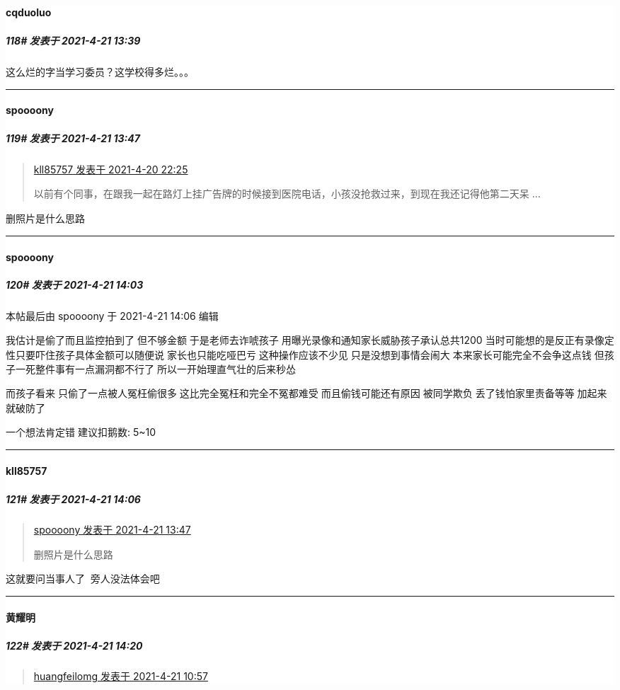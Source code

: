 ####  cqduoluo  
##### 118#       发表于 2021-4-21 13:39


这么烂的字当学习委员？这学校得多烂。。。


*****

####  spoooony  
##### 119#       发表于 2021-4-21 13:47


<blockquote><a href="httphttps://bbs.saraba1st.com/2b/forum.php?mod=redirect&amp;goto=findpost&amp;pid=51004671&amp;ptid=2000098" target="_blank">kll85757 发表于 2021-4-20 22:25</a>

以前有个同事，在跟我一起在路灯上挂广告牌的时候接到医院电话，小孩没抢救过来，到现在我还记得他第二天呆 ...</blockquote>
删照片是什么思路


*****

####  spoooony  
##### 120#       发表于 2021-4-21 14:03


 本帖最后由 spoooony 于 2021-4-21 14:06 编辑 

我估计是偷了而且监控拍到了 但不够金额 于是老师去诈唬孩子 用曝光录像和通知家长威胁孩子承认总共1200 当时可能想的是反正有录像定性只要吓住孩子具体金额可以随便说 家长也只能吃哑巴亏 这种操作应该不少见 只是没想到事情会闹大 本来家长可能完全不会争这点钱 但孩子一死整件事有一点漏洞都不行了 所以一开始理直气壮的后来秒怂


而孩子看来 只偷了一点被人冤枉偷很多 这比完全冤枉和完全不冤都难受 而且偷钱可能还有原因 被同学欺负 丢了钱怕家里责备等等 加起来就破防了


一个想法肯定错 建议扣鹅数: 5~10




*****

####  kll85757  
##### 121#       发表于 2021-4-21 14:06


<blockquote><a href="httphttps://bbs.saraba1st.com/2b/forum.php?mod=redirect&amp;goto=findpost&amp;pid=51011166&amp;ptid=2000098" target="_blank">spoooony 发表于 2021-4-21 13:47</a>

删照片是什么思路</blockquote>
这就要问当事人了  旁人没法体会吧


*****

####  黄耀明  
##### 122#       发表于 2021-4-21 14:20


<blockquote><a href="httphttps://bbs.saraba1st.com/2b/forum.php?mod=redirect&amp;goto=findpost&amp;pid=51009236&amp;ptid=2000098" target="_blank">huangfeilomg 发表于 2021-4-21 10:57</a>
